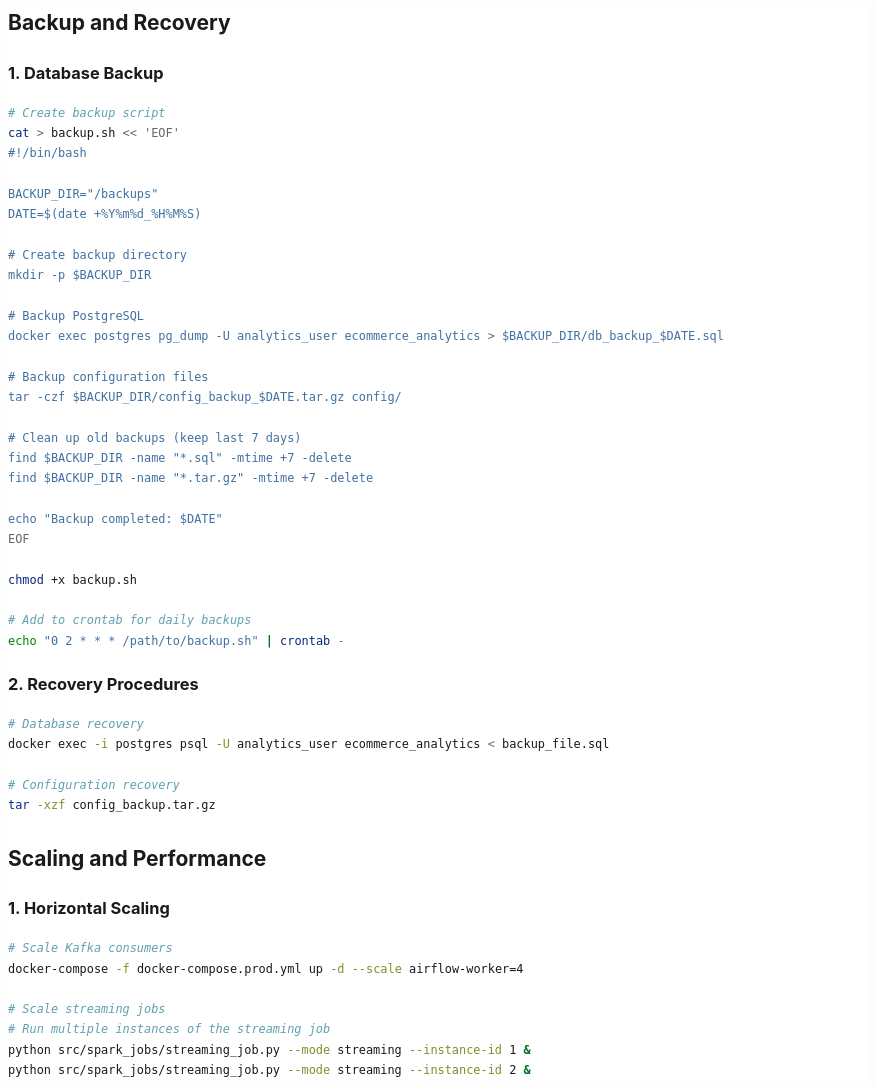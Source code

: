 ## Backup and Recovery

### 1. Database Backup

```bash
# Create backup script
cat > backup.sh << 'EOF'
#!/bin/bash

BACKUP_DIR="/backups"
DATE=$(date +%Y%m%d_%H%M%S)

# Create backup directory
mkdir -p $BACKUP_DIR

# Backup PostgreSQL
docker exec postgres pg_dump -U analytics_user ecommerce_analytics > $BACKUP_DIR/db_backup_$DATE.sql

# Backup configuration files
tar -czf $BACKUP_DIR/config_backup_$DATE.tar.gz config/

# Clean up old backups (keep last 7 days)
find $BACKUP_DIR -name "*.sql" -mtime +7 -delete
find $BACKUP_DIR -name "*.tar.gz" -mtime +7 -delete

echo "Backup completed: $DATE"
EOF

chmod +x backup.sh

# Add to crontab for daily backups
echo "0 2 * * * /path/to/backup.sh" | crontab -
```

### 2. Recovery Procedures

```bash
# Database recovery
docker exec -i postgres psql -U analytics_user ecommerce_analytics < backup_file.sql

# Configuration recovery
tar -xzf config_backup.tar.gz
```

## Scaling and Performance

### 1. Horizontal Scaling

```bash
# Scale Kafka consumers
docker-compose -f docker-compose.prod.yml up -d --scale airflow-worker=4

# Scale streaming jobs
# Run multiple instances of the streaming job
python src/spark_jobs/streaming_job.py --mode streaming --instance-id 1 &
python src/spark_jobs/streaming_job.py --mode streaming --instance-id 2 &
```
